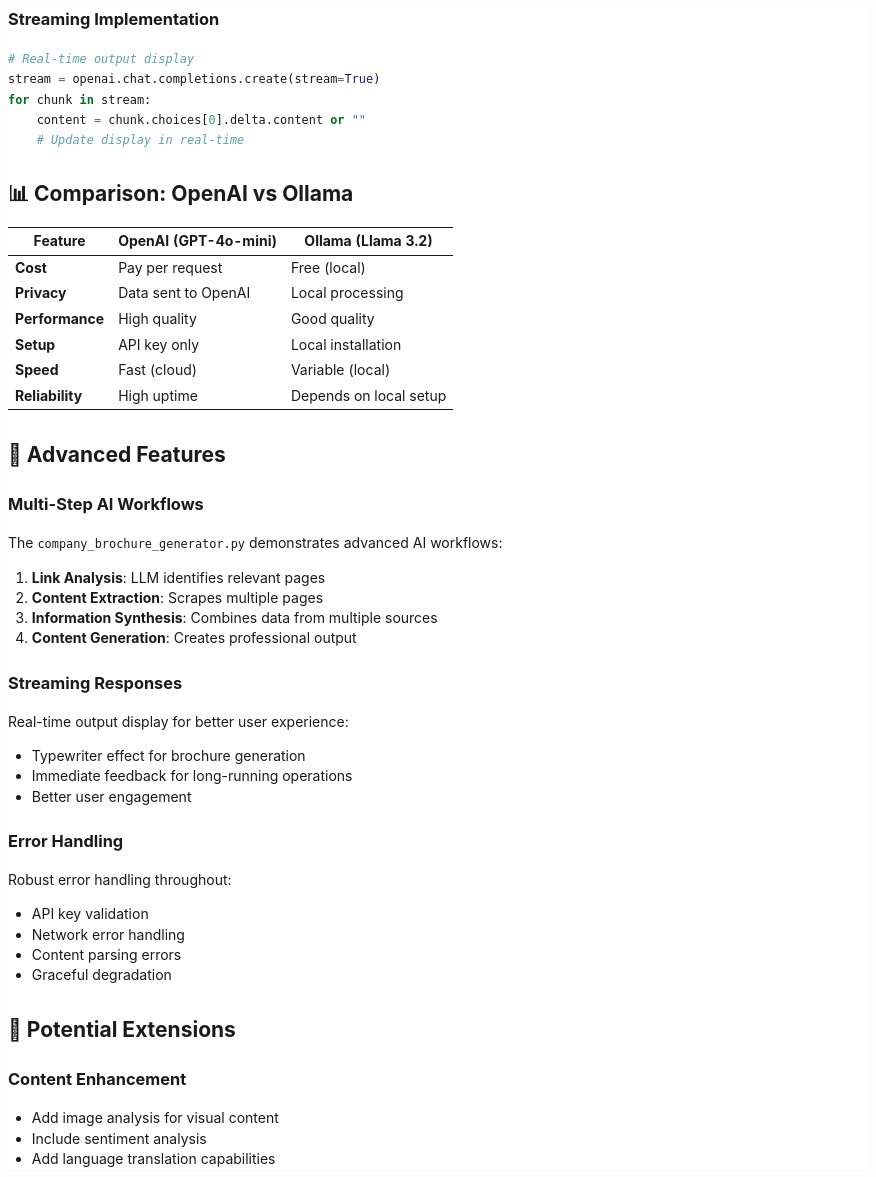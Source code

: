 ### Streaming Implementation
```python
# Real-time output display
stream = openai.chat.completions.create(stream=True)
for chunk in stream:
    content = chunk.choices[0].delta.content or ""
    # Update display in real-time
```

## 📊 Comparison: OpenAI vs Ollama

| Feature | OpenAI (GPT-4o-mini) | Ollama (Llama 3.2) |
|---------|----------------------|-------------------|
| **Cost** | Pay per request | Free (local) |
| **Privacy** | Data sent to OpenAI | Local processing |
| **Performance** | High quality | Good quality |
| **Setup** | API key only | Local installation |
| **Speed** | Fast (cloud) | Variable (local) |
| **Reliability** | High uptime | Depends on local setup |

## 🚀 Advanced Features

### Multi-Step AI Workflows
The `company_brochure_generator.py` demonstrates advanced AI workflows:
1. **Link Analysis**: LLM identifies relevant pages
2. **Content Extraction**: Scrapes multiple pages
3. **Information Synthesis**: Combines data from multiple sources
4. **Content Generation**: Creates professional output

### Streaming Responses
Real-time output display for better user experience:
- Typewriter effect for brochure generation
- Immediate feedback for long-running operations
- Better user engagement

### Error Handling
Robust error handling throughout:
- API key validation
- Network error handling
- Content parsing errors
- Graceful degradation

## 🔮 Potential Extensions

### Content Enhancement
- Add image analysis for visual content
- Include sentiment analysis
- Add language translation capabilities
